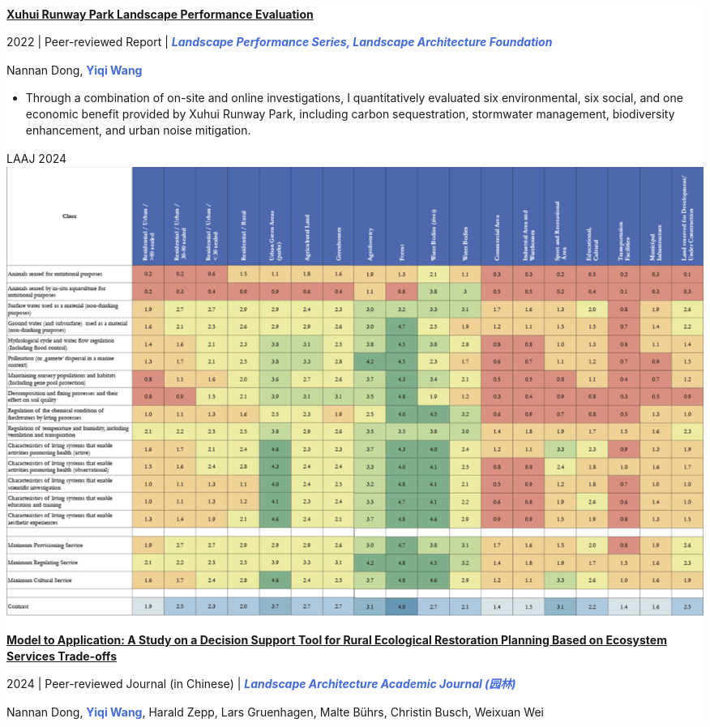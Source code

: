 [**Xuhui Runway Park Landscape Performance Evaluation**](https://www.landscapeperformance.org/case-study-briefs/xuhui-runway-park)

2022 &#124; Peer-reviewed Report &#124; <span style="color: rgb(65,105,225);">***Landscape Performance Series, Landscape Architecture Foundation***</span>

Nannan Dong, <span style="color: rgb(65,105,225);">**Yiqi Wang**</span>

- Through a combination of on-site and online investigations, I quantitatively evaluated six environmental, six social, and one economic benefit provided by Xuhui Runway Park, including carbon sequestration, stormwater management, biodiversity enhancement, and urban noise mitigation. 


</div>
</div>

<div class='paper-box'><div class='paper-box-image'><div><div class="badge">LAAJ 2024</div><img src='images/ModeltoApplication.png' alt="sym" width="100%"></div></div>
<div class='paper-box-text' markdown="1">

[**Model to Application: A Study on a Decision Support Tool for Rural Ecological Restoration Planning Based on Ecosystem Services Trade-offs**](https://doi.org/10.12193/j.laing.2024.03.0004.001)

2024 &#124; Peer-reviewed Journal (in Chinese) &#124; <span style="color: rgb(65,105,225);">***Landscape Architecture Academic Journal (园林)***
</span>

Nannan Dong, <span style="color: rgb(65,105,225);">**Yiqi Wang**</span>, Harald Zepp, Lars Gruenhagen, Malte Bührs, Christin Busch, Weixuan Wei

